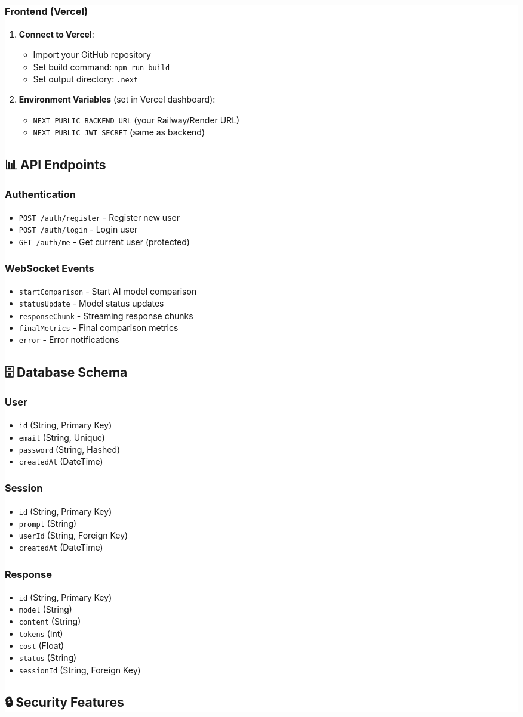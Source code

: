 ### Frontend (Vercel)

1. **Connect to Vercel**:
   - Import your GitHub repository
   - Set build command: `npm run build`
   - Set output directory: `.next`

2. **Environment Variables** (set in Vercel dashboard):
   - `NEXT_PUBLIC_BACKEND_URL` (your Railway/Render URL)
   - `NEXT_PUBLIC_JWT_SECRET` (same as backend)

## 📊 API Endpoints

### Authentication
- `POST /auth/register` - Register new user
- `POST /auth/login` - Login user
- `GET /auth/me` - Get current user (protected)

### WebSocket Events
- `startComparison` - Start AI model comparison
- `statusUpdate` - Model status updates
- `responseChunk` - Streaming response chunks
- `finalMetrics` - Final comparison metrics
- `error` - Error notifications

## 🗄️ Database Schema

### User
- `id` (String, Primary Key)
- `email` (String, Unique)
- `password` (String, Hashed)
- `createdAt` (DateTime)

### Session
- `id` (String, Primary Key)
- `prompt` (String)
- `userId` (String, Foreign Key)
- `createdAt` (DateTime)

### Response
- `id` (String, Primary Key)
- `model` (String)
- `content` (String)
- `tokens` (Int)
- `cost` (Float)
- `status` (String)
- `sessionId` (String, Foreign Key)

## 🔒 Security Features
